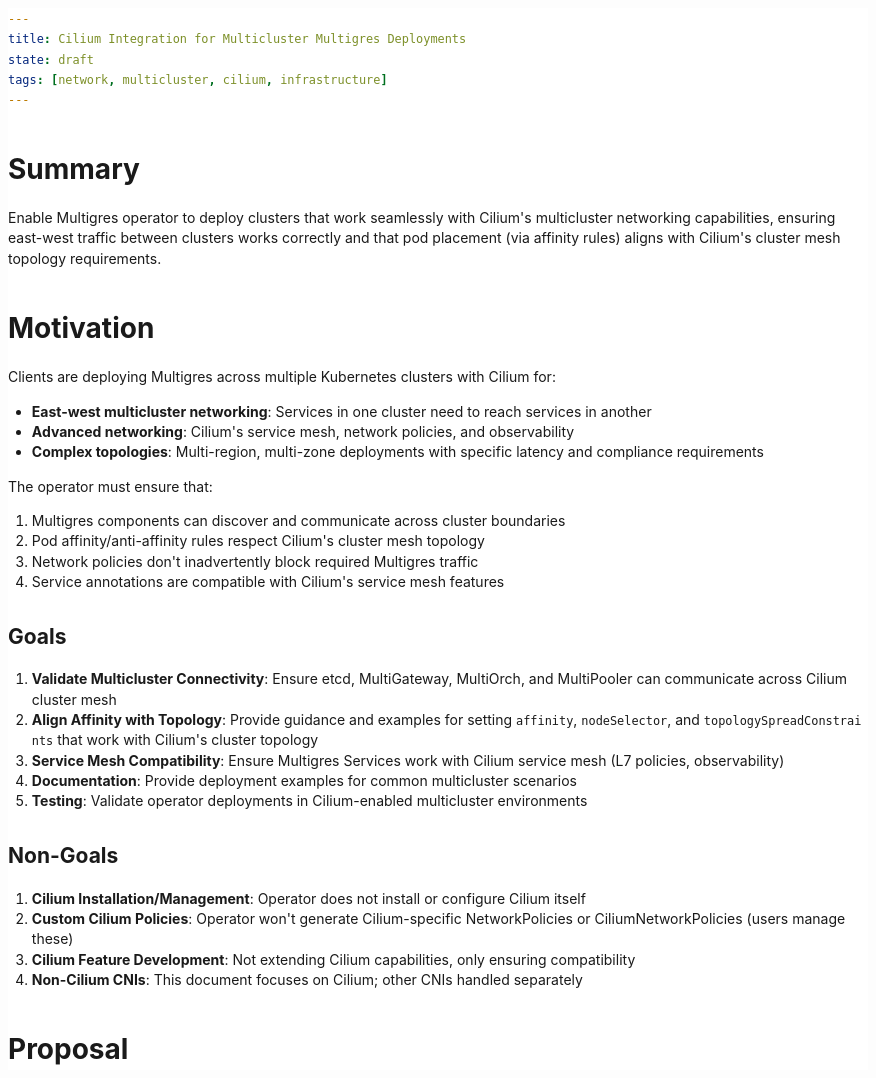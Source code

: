 ```yaml
---
title: Cilium Integration for Multicluster Multigres Deployments
state: draft
tags: [network, multicluster, cilium, infrastructure]
---
```


# Summary

Enable Multigres operator to deploy clusters that work seamlessly with Cilium's multicluster networking capabilities, ensuring east-west traffic between clusters works correctly and that pod placement (via affinity rules) aligns with Cilium's cluster mesh topology requirements.

# Motivation

Clients are deploying Multigres across multiple Kubernetes clusters with Cilium for:
- **East-west multicluster networking**: Services in one cluster need to reach services in another
- **Advanced networking**: Cilium's service mesh, network policies, and observability
- **Complex topologies**: Multi-region, multi-zone deployments with specific latency and compliance requirements

The operator must ensure that:
1. Multigres components can discover and communicate across cluster boundaries
2. Pod affinity/anti-affinity rules respect Cilium's cluster mesh topology
3. Network policies don't inadvertently block required Multigres traffic
4. Service annotations are compatible with Cilium's service mesh features

## Goals

1. **Validate Multicluster Connectivity**: Ensure etcd, MultiGateway, MultiOrch, and MultiPooler can communicate across Cilium cluster mesh
2. **Align Affinity with Topology**: Provide guidance and examples for setting `affinity`, `nodeSelector`, and `topologySpreadConstraints` that work with Cilium's cluster topology
3. **Service Mesh Compatibility**: Ensure Multigres Services work with Cilium service mesh (L7 policies, observability)
4. **Documentation**: Provide deployment examples for common multicluster scenarios
5. **Testing**: Validate operator deployments in Cilium-enabled multicluster environments

## Non-Goals

1. **Cilium Installation/Management**: Operator does not install or configure Cilium itself
2. **Custom Cilium Policies**: Operator won't generate Cilium-specific NetworkPolicies or CiliumNetworkPolicies (users manage these)
3. **Cilium Feature Development**: Not extending Cilium capabilities, only ensuring compatibility
4. **Non-Cilium CNIs**: This document focuses on Cilium; other CNIs handled separately

# Proposal
